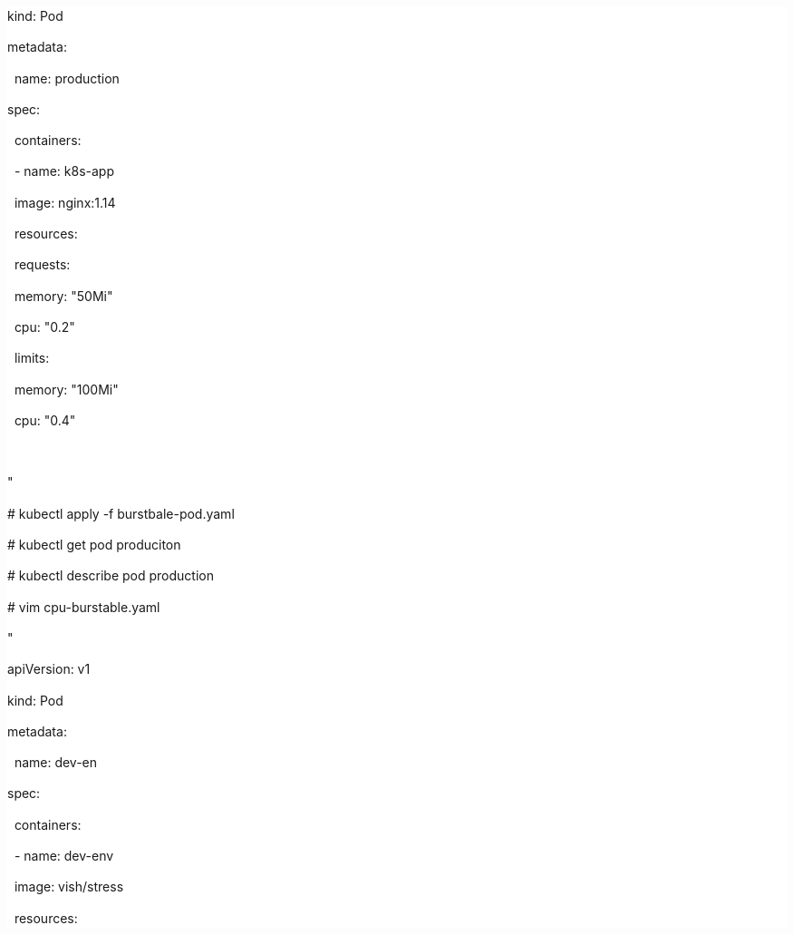 kind: Pod

metadata:

  name: production



spec:

  containers:

  - name: k8s-app

    image: nginx:1.14

    resources:

      requests:

 	memory: "50Mi"

 	cpu: "0.2"

      limits:

 	memory: "100Mi"

 	cpu: "0.4"

 

"

\# kubectl apply -f burstbale-pod.yaml

\# kubectl get pod produciton

\# kubectl describe pod production



\# vim cpu-burstable.yaml

>

"

apiVersion: v1

kind: Pod

metadata:

  name: dev-en



spec:

  containers:

  - name: dev-env

    image: vish/stress

    resources:
